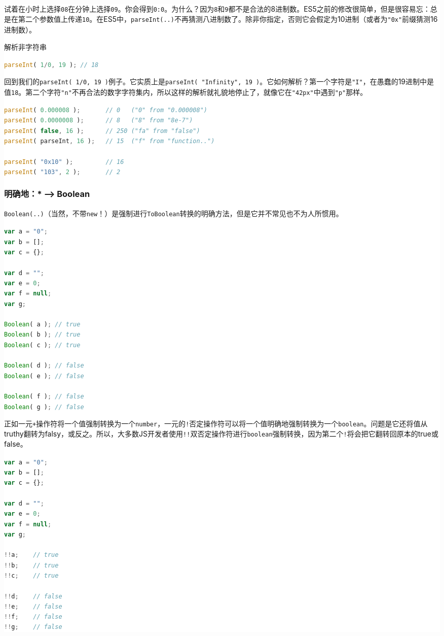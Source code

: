 试着在小时上选择`08`在分钟上选择`09`。你会得到`0:0`。为什么？因为`8`和`9`都不是合法的8进制数。ES5之前的修改很简单，但是很容易忘：总是在第二个参数值上传递`10`。在ES5中，`parseInt(..)`不再猜测八进制数了。除非你指定，否则它会假定为10进制（或者为`"0x"`前缀猜测16进制数）。

解析非字符串

```js
parseInt( 1/0, 19 ); // 18
```

回到我们的`parseInt( 1/0, 19 )`例子。它实质上是`parseInt( "Infinity", 19 )`。它如何解析？第一个字符是`"I"`，在愚蠢的19进制中是值`18`。第二个字符`"n"`不再合法的数字字符集内，所以这样的解析就礼貌地停止了，就像它在`"42px"`中遇到`"p"`那样。

```js
parseInt( 0.000008 );		// 0   ("0" from "0.000008")
parseInt( 0.0000008 );		// 8   ("8" from "8e-7")
parseInt( false, 16 );		// 250 ("fa" from "false")
parseInt( parseInt, 16 );	// 15  ("f" from "function..")

parseInt( "0x10" );			// 16
parseInt( "103", 2 );		// 2
```

### 明确地：* --> Boolean

`Boolean(..)`（当然，不带`new`！）是强制进行`ToBoolean`转换的明确方法，但是它并不常见也不为人所惯用。

```js
var a = "0";
var b = [];
var c = {};

var d = "";
var e = 0;
var f = null;
var g;

Boolean( a ); // true
Boolean( b ); // true
Boolean( c ); // true

Boolean( d ); // false
Boolean( e ); // false

Boolean( f ); // false
Boolean( g ); // false
```

正如一元`+`操作符将一个值强制转换为一个`number`，一元的`!`否定操作符可以将一个值明确地强制转换为一个`boolean`。问题是它还将值从truthy翻转为falsy，或反之。所以，大多数JS开发者使用`!!`双否定操作符进行`boolean`强制转换，因为第二个`!`将会把它翻转回原本的true或false。

```js
var a = "0";
var b = [];
var c = {};

var d = "";
var e = 0;
var f = null;
var g;

!!a;	// true
!!b;	// true
!!c;	// true

!!d;	// false
!!e;	// false
!!f;	// false
!!g;	// false
```